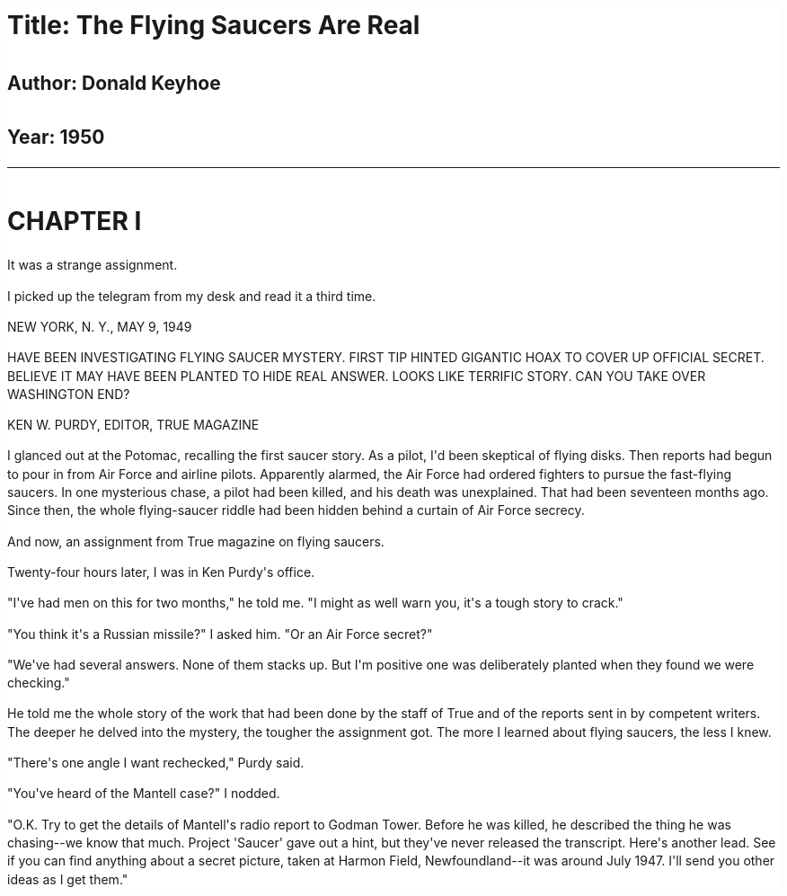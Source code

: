 # Title: The Flying Saucers Are Real

## Author: Donald Keyhoe

## Year: 1950

-------

# CHAPTER I

It was a strange assignment.

I picked up the telegram from my desk and read it a third time.

NEW YORK, N. Y., MAY 9, 1949

HAVE BEEN INVESTIGATING FLYING SAUCER MYSTERY. FIRST TIP HINTED GIGANTIC HOAX TO COVER UP OFFICIAL SECRET. BELIEVE IT MAY HAVE BEEN PLANTED TO HIDE REAL ANSWER. LOOKS LIKE TERRIFIC STORY. CAN YOU TAKE OVER WASHINGTON END?

KEN W. PURDY, EDITOR, TRUE MAGAZINE

I glanced out at the Potomac, recalling the first saucer story. As a pilot, I'd been skeptical of flying disks. Then reports had begun to pour in from Air Force and airline pilots. Apparently alarmed, the Air Force had ordered fighters to pursue the fast-flying saucers. In one mysterious chase, a pilot had been killed, and his death was unexplained. That had been seventeen months ago. Since then, the whole flying-saucer riddle had been hidden behind a curtain of Air Force secrecy.

And now, an assignment from True magazine on flying saucers.

Twenty-four hours later, I was in Ken Purdy's office.

"I've had men on this for two months," he told me. "I might as well warn you, it's a tough story to crack."

"You think it's a Russian missile?" I asked him. "Or an Air Force secret?"

"We've had several answers. None of them stacks up. But I'm positive one was deliberately planted when they found we were checking."

He told me the whole story of the work that had been done by the staff of True and of the reports sent in by competent writers. The deeper he delved into the mystery, the tougher the assignment got. The more I learned about flying saucers, the less I knew.

"There's one angle I want rechecked," Purdy said.

"You've heard of the Mantell case?" I nodded.

"O.K. Try to get the details of Mantell's radio report to Godman Tower. Before he was killed, he described the thing he was chasing--we know that much. Project 'Saucer' gave out a hint, but they've never released the transcript. Here's another lead. See if you can find anything about a secret picture, taken at Harmon Field, Newfoundland--it was around July 1947. I'll send you other ideas as I get them."
